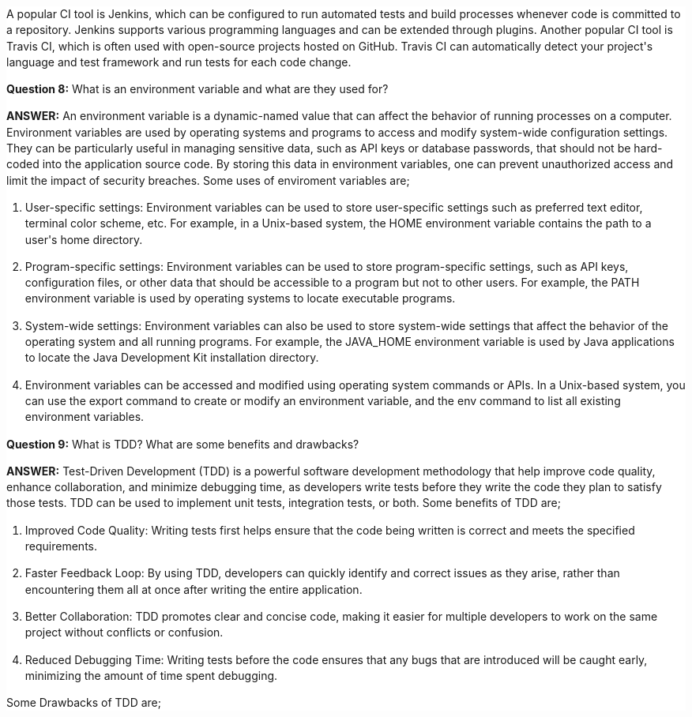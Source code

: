 A popular CI tool is Jenkins, which can be configured to run automated tests and build processes whenever code is committed to a repository. Jenkins supports various programming languages and can be extended through plugins.
Another popular CI tool is Travis CI, which is often used with open-source projects hosted on GitHub. Travis CI can automatically detect your project's language and test framework and run tests for each code change.


**Question 8:** What is an environment variable and what are they used for?

**ANSWER:** An environment variable is a dynamic-named value that can affect the behavior of running processes on a computer. Environment variables are used by operating systems and programs to access and modify system-wide configuration settings. They can be particularly useful in managing sensitive data, such as API keys or database passwords, that should not be hard-coded into the application source code. By storing this data in environment variables, one can prevent unauthorized access and limit the impact of security breaches. Some uses of enviroment variables are; 

1. User-specific settings: Environment variables can be used to store user-specific settings such as preferred text editor, terminal color scheme, etc. For example, in a Unix-based system, the HOME environment variable contains the path to a user's home directory.

2. Program-specific settings: Environment variables can be used to store program-specific settings, such as API keys, configuration files, or other data that should be accessible to a program but not to other users. For example, the PATH environment variable is used by operating systems to locate executable programs.

3. System-wide settings: Environment variables can also be used to store system-wide settings that affect the behavior of the operating system and all running programs. For example, the JAVA_HOME environment variable is used by Java applications to locate the Java Development Kit installation directory.

4. Environment variables can be accessed and modified using operating system commands or APIs. In a Unix-based system, you can use the export command to create or modify an environment variable, and the env command to list all existing environment variables.



**Question 9:** What is TDD? What are some benefits and drawbacks?

**ANSWER:** Test-Driven Development (TDD) is a powerful software development methodology that help improve code quality, enhance collaboration, and minimize debugging time, as developers write tests before they write the code they plan to satisfy those tests. TDD can be used to implement unit tests, integration tests, or both.
Some benefits of TDD are;

1. Improved Code Quality: Writing tests first helps ensure that the code being written is correct and meets the specified requirements.

2. Faster Feedback Loop: By using TDD, developers can quickly identify and correct issues as they arise, rather than encountering them all at once after writing the entire application.

3. Better Collaboration: TDD promotes clear and concise code, making it easier for multiple developers to work on the same project without conflicts or confusion.

4. Reduced Debugging Time: Writing tests before the code ensures that any bugs that are introduced will be caught early, minimizing the amount of time spent debugging.

Some Drawbacks of TDD are;
